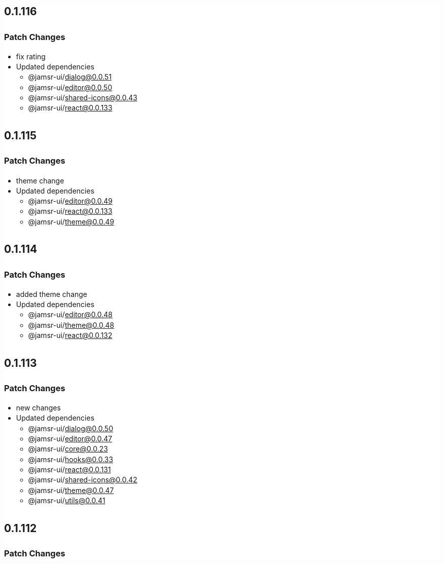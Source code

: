 ## 0.1.116

### Patch Changes

- fix rating
- Updated dependencies
  - @jamsr-ui/dialog@0.0.51
  - @jamsr-ui/editor@0.0.50
  - @jamsr-ui/shared-icons@0.0.43
  - @jamsr-ui/react@0.0.133

## 0.1.115

### Patch Changes

- theme change
- Updated dependencies
  - @jamsr-ui/editor@0.0.49
  - @jamsr-ui/react@0.0.133
  - @jamsr-ui/theme@0.0.49

## 0.1.114

### Patch Changes

- added theme change
- Updated dependencies
  - @jamsr-ui/editor@0.0.48
  - @jamsr-ui/theme@0.0.48
  - @jamsr-ui/react@0.0.132

## 0.1.113

### Patch Changes

- new changes
- Updated dependencies
  - @jamsr-ui/dialog@0.0.50
  - @jamsr-ui/editor@0.0.47
  - @jamsr-ui/core@0.0.23
  - @jamsr-ui/hooks@0.0.33
  - @jamsr-ui/react@0.0.131
  - @jamsr-ui/shared-icons@0.0.42
  - @jamsr-ui/theme@0.0.47
  - @jamsr-ui/utils@0.0.41

## 0.1.112

### Patch Changes
